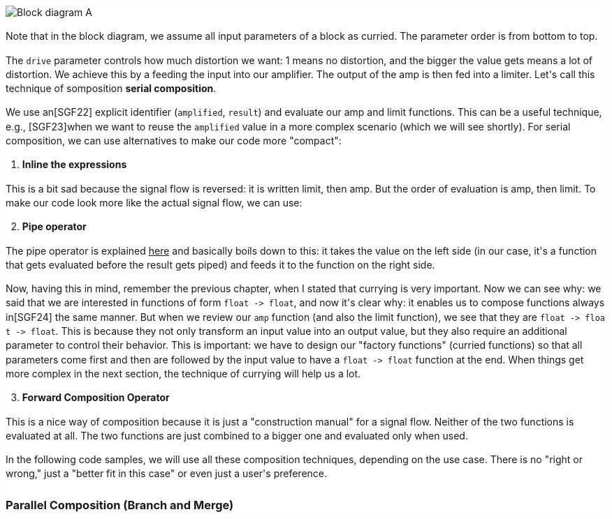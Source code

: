 ![Block diagram A](./bs_a.png)

<hint>
Note that in the block diagram, we assume all input parameters of a block as curried. The parameter order is from bottom to top.
</hint>

The `drive` parameter controls how much distortion we want: 1 means no distortion, and the bigger the value gets means a lot of distortion. We achieve this by a feeding the input into our amplifier. The output of the amp is then fed into a limiter. Let's call this technique of somposition **serial composition**.

<excurs data-name="Composition Alternatives">

We use an[SGF22] explicit identifier (`amplified`, `result`) and evaluate our amp and limit functions. This can be a useful technique, e.g., [SGF23]when we want to reuse the `amplified` value in a more complex scenario (which we will see shortly). For serial composition, we can use alternatives to make our code more "compact":

```fsharp
```
   
1. **Inline the expressions**
   
This is a bit sad because the signal flow is reversed: it is written limit, then amp. But the order of evaluation is amp, then limit. To make our code look more like the actual signal flow, we can use:

2. **Pipe operator**
   
The pipe operator is explained [here](https://fsharpforfunandprofit.com/posts/function-composition/) and basically boils down to this: it takes the value on the left side (in our case, it's a function that gets evaluated before the result gets piped) and feeds it to the function on the right side.

Now, having this in mind, remember the previous chapter, when I stated that currying is very important. Now we can see why: we said that we are interested in functions of form ```float -> float```, and now it's clear why: it enables us to compose functions always in[SGF24] the same manner. But when we review our `amp` function (and also the limit function), we see that they are ```float -> float -> float```. This is because they not only transform an input value into an output value, but they also require an additional parameter to control their behavior. This is important: we have to design our "factory functions" (curried functions) so that all parameters come first and then are followed by the input value to have a ```float -> float``` function at the end. When things get more complex in the next section, the technique of currying will help us a lot.

3. **Forward Composition Operator**
   
This is a nice way of composition because it is just a "construction manual" for a signal flow. Neither of the two functions is evaluated at all. The two functions are just combined to a bigger one and evaluated only when used.

In the following code samples, we will use all these composition techniques, depending on the use case. There is no "right or wrong," just a "better fit in this case" or even just a user's preference.

</excurs>

### Parallel Composition (Branch and Merge)
